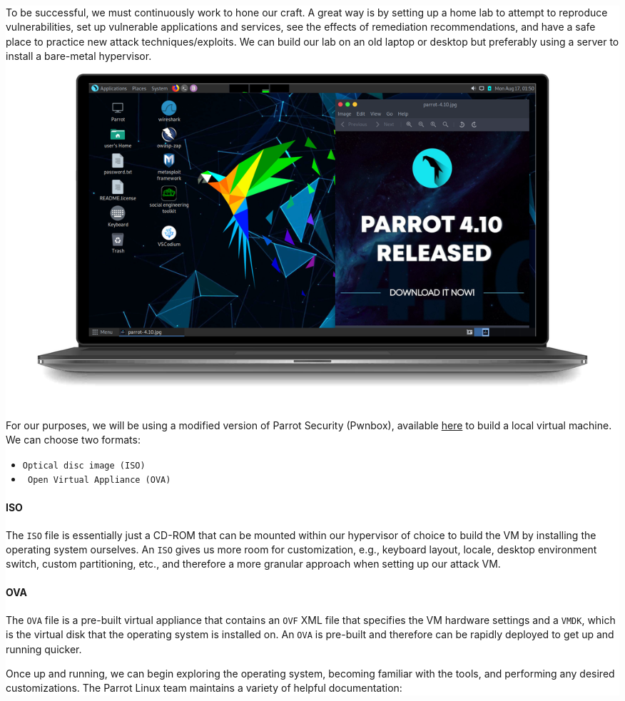 To be successful, we must continuously work to hone our craft. A great way is by setting up a home lab to attempt to reproduce vulnerabilities, set up vulnerable applications and services, see the effects of remediation recommendations, and have a safe place to practice new attack techniques/exploits. We can build our lab on an old laptop or desktop but preferably using a server to install a bare-metal hypervisor.

![parrotos](RFSh4yjYyN6v.png)

For our purposes, we will be using a modified version of Parrot Security (Pwnbox), available [here](https://parrotlinux.org/download/) to build a local virtual machine. We can choose two formats:

- `Optical disc image (ISO)`
- ` Open Virtual Appliance (OVA)`

#### ISO

The `ISO` file is essentially just a CD-ROM that can be mounted within our hypervisor of choice to build the VM by installing the operating system ourselves. An `ISO` gives us more room for customization, e.g., keyboard layout, locale, desktop environment switch, custom partitioning, etc., and therefore a more granular approach when setting up our attack VM.

#### OVA

The `OVA` file is a pre-built virtual appliance that contains an `OVF` XML file that specifies the VM hardware settings and a `VMDK`, which is the virtual disk that the operating system is installed on. An `OVA` is pre-built and therefore can be rapidly deployed to get up and running quicker.

Once up and running, we can begin exploring the operating system, becoming familiar with the tools, and performing any desired customizations. The Parrot Linux team maintains a variety of helpful documentation:
